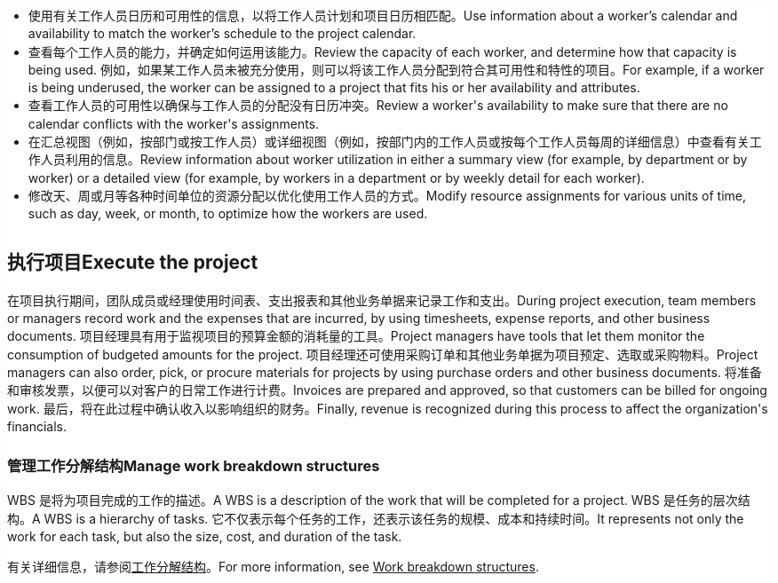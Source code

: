 -   <span data-ttu-id="c03ac-208">使用有关工作人员日历和可用性的信息，以将工作人员计划和项目日历相匹配。</span><span class="sxs-lookup"><span data-stu-id="c03ac-208">Use information about a worker’s calendar and availability to match the worker’s schedule to the project calendar.</span></span>
-   <span data-ttu-id="c03ac-209">查看每个工作人员的能力，并确定如何运用该能力。</span><span class="sxs-lookup"><span data-stu-id="c03ac-209">Review the capacity of each worker, and determine how that capacity is being used.</span></span> <span data-ttu-id="c03ac-210">例如，如果某工作人员未被充分使用，则可以将该工作人员分配到符合其可用性和特性的项目。</span><span class="sxs-lookup"><span data-stu-id="c03ac-210">For example, if a worker is being underused, the worker can be assigned to a project that fits his or her availability and attributes.</span></span>
-   <span data-ttu-id="c03ac-211">查看工作人员的可用性以确保与工作人员的分配没有日历冲突。</span><span class="sxs-lookup"><span data-stu-id="c03ac-211">Review a worker's availability to make sure that there are no calendar conflicts with the worker's assignments.</span></span>
-   <span data-ttu-id="c03ac-212">在汇总视图（例如，按部门或按工作人员）或详细视图（例如，按部门内的工作人员或按每个工作人员每周的详细信息）中查看有关工作人员利用的信息。</span><span class="sxs-lookup"><span data-stu-id="c03ac-212">Review information about worker utilization in either a summary view (for example, by department or by worker) or a detailed view (for example, by workers in a department or by weekly detail for each worker).</span></span>
-   <span data-ttu-id="c03ac-213">修改天、周或月等各种时间单位的资源分配以优化使用工作人员的方式。</span><span class="sxs-lookup"><span data-stu-id="c03ac-213">Modify resource assignments for various units of time, such as day, week, or month, to optimize how the workers are used.</span></span>

## <a name="execute-the-project"></a><span data-ttu-id="c03ac-214">执行项目</span><span class="sxs-lookup"><span data-stu-id="c03ac-214">Execute the project</span></span>
<span data-ttu-id="c03ac-215">在项目执行期间，团队成员或经理使用时间表、支出报表和其他业务单据来记录工作和支出。</span><span class="sxs-lookup"><span data-stu-id="c03ac-215">During project execution, team members or managers record work and the expenses that are incurred, by using timesheets, expense reports, and other business documents.</span></span> <span data-ttu-id="c03ac-216">项目经理具有用于监视项目的预算金额的消耗量的工具。</span><span class="sxs-lookup"><span data-stu-id="c03ac-216">Project managers have tools that let them monitor the consumption of budgeted amounts for the project.</span></span> <span data-ttu-id="c03ac-217">项目经理还可使用采购订单和其他业务单据为项目预定、选取或采购物料。</span><span class="sxs-lookup"><span data-stu-id="c03ac-217">Project managers can also order, pick, or procure materials for projects by using purchase orders and other business documents.</span></span> <span data-ttu-id="c03ac-218">将准备和审核发票，以便可以对客户的日常工作进行计费。</span><span class="sxs-lookup"><span data-stu-id="c03ac-218">Invoices are prepared and approved, so that customers can be billed for ongoing work.</span></span> <span data-ttu-id="c03ac-219">最后，将在此过程中确认收入以影响组织的财务。</span><span class="sxs-lookup"><span data-stu-id="c03ac-219">Finally, revenue is recognized during this process to affect the organization's financials.</span></span>

### <a name="manage-work-breakdown-structures"></a><span data-ttu-id="c03ac-220">管理工作分解结构</span><span class="sxs-lookup"><span data-stu-id="c03ac-220">Manage work breakdown structures</span></span>

<span data-ttu-id="c03ac-221">WBS 是将为项目完成的工作的描述。</span><span class="sxs-lookup"><span data-stu-id="c03ac-221">A WBS is a description of the work that will be completed for a project.</span></span> <span data-ttu-id="c03ac-222">WBS 是任务的层次结构。</span><span class="sxs-lookup"><span data-stu-id="c03ac-222">A WBS is a hierarchy of tasks.</span></span> <span data-ttu-id="c03ac-223">它不仅表示每个任务的工作，还表示该任务的规模、成本和持续时间。</span><span class="sxs-lookup"><span data-stu-id="c03ac-223">It represents not only the work for each task, but also the size, cost, and duration of the task.</span></span> 

<span data-ttu-id="c03ac-224">有关详细信息，请参阅[工作分解结构](work-breakdown-structures.md)。</span><span class="sxs-lookup"><span data-stu-id="c03ac-224">For more information, see [Work breakdown structures](work-breakdown-structures.md).</span></span>
